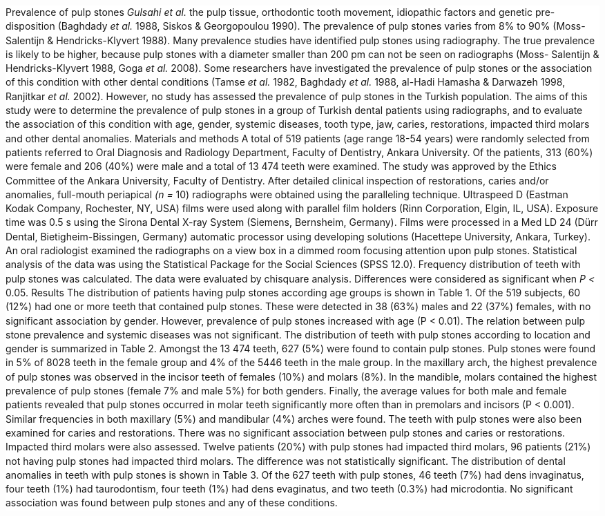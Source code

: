 Prevalence of pulp stones *Gulsahi et al.* the pulp tissue, orthodontic tooth movement, idiopathic factors and genetic pre-disposition (Baghdady *et al.* 1988, Siskos & Georgopoulou 1990).
The prevalence of pulp stones varies from 8% to 90% (Moss-Salentijn &
Hendricks-Klyvert 1988). Many prevalence studies have identified pulp stones using radiography. The true prevalence is likely to be higher, because pulp stones with a diameter smaller than 200 pm can not be seen on radiographs (Moss- Salentijn & Hendricks-Klyvert 1988, Goga *et al.* 2008). Some researchers have investigated the preva­lence of pulp stones or the association of this condition with other dental conditions (Tamse *et al.* 1982, Baghdady *et al.* 1988, al-Hadi Hamasha & Darwazeh 1998,
Ranjitkar *et al.* 2002). However, no study has assessed the prevalence of pulp stones in the Turkish population. The aims of this study were to determine the prevalence of pulp stones in a group of Turkish dental patients using radiographs, and to evaluate the association of this condition with age, gender, systemic diseases, tooth type, jaw, caries, restorations, impacted third molars and other dental anomalies.
Materials and methods
A total of 519 patients (age range 18-54 years) were randomly selected from patients referred to Oral Diag­nosis and Radiology Department,
Faculty of Dentistry, Ankara University. Of the patients, 313 (60%) were female and 206 (40%) were male and a total of 13 474 teeth were examined. The study was approved by the Ethics Committee of the Ankara
University, Faculty of Dentistry. After detailed clinical inspection of restora­tions, caries and/or anomalies, full-mouth periapical *(n =* 10) radiographs were obtained using the parallel­ing technique. Ultraspeed D (Eastman Kodak Company, Rochester, NY, USA) films were used along with parallel film holders (Rinn Corporation, Elgin, IL, USA). Exposure time was 0.5 s using the Sirona Dental X-ray System (Siemens, Bernsheim,
Germany). Films were processed in a Med LD 24 (Dürr Dental,
Bietig­heim-Bissingen, Germany) automatic processor using developing solutions (Hacettepe University, Ankara, Turkey). An oral radiologist examined the radiographs on a view box in a dimmed room focusing attention upon pulp stones. Statistical analysis of the data was using the Statistical Package for the Social Sciences (SPSS 12.0). Frequency distribution of teeth with pulp stones was calculated. The data were evaluated by chi­square analysis. Differences were considered as signif­icant when *P \<* 0.05.
Results
The distribution of patients having pulp stones accord­ing age groups is shown in Table 1. Of the 519 subjects, 60 (12%) had one or more teeth that contained pulp stones. These were detected in 38 (63%) males and 22 (37%) females, with no significant association by gender. However, prevalence of pulp stones increased with age (P \< 0.01). The relation between pulp stone prevalence and systemic diseases was not significant.
The distribution of teeth with pulp stones according to location and gender is summarized in Table 2. Amongst the 13 474 teeth, 627 (5%) were found to contain pulp stones. Pulp stones were found in 5% of 8028 teeth in the female group and 4% of the 5446 teeth in the male group. In the maxillary arch, the highest prevalence of pulp stones was observed in the incisor teeth of females (10%) and molars (8%). In the mandible, molars con­tained the highest prevalence of pulp stones (female 7% and male 5%) for both genders. Finally, the average values for both male and female patients revealed that pulp stones occurred in molar teeth significantly more often than in premolars and incisors (P \< 0.001).
Similar frequencies in both maxillary (5%) and mandi­bular (4%) arches were found.
The teeth with pulp stones were also been examined for caries and restorations. There was no significant association between pulp stones and caries or restora­tions. Impacted third molars were also assessed.
Twelve patients (20%) with pulp stones had impacted third molars, 96 patients (21%) not having pulp stones had impacted third molars. The difference was not statisti­cally significant.
The distribution of dental anomalies in teeth with pulp stones is shown in Table 3. Of the 627 teeth with pulp stones, 46 teeth (7%) had dens invaginatus, four teeth (1%) had taurodontism, four teeth (1%) had dens evaginatus, and two teeth (0.3%) had microdontia. No significant association was found between pulp stones and any of these conditions.
